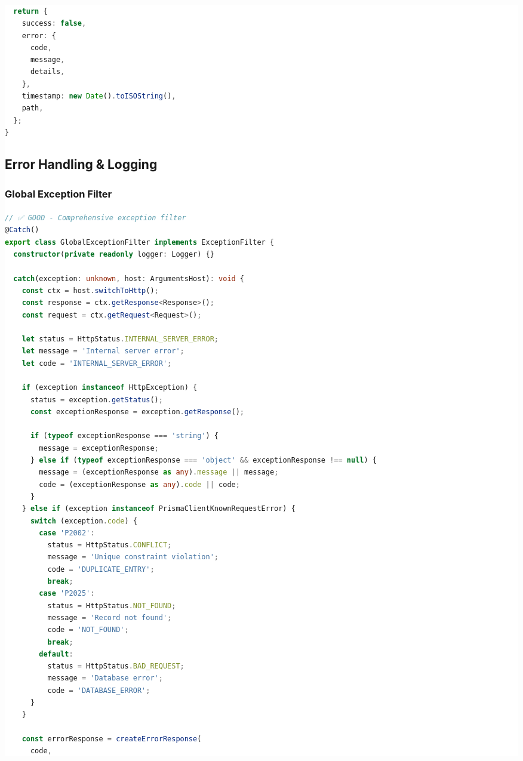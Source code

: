 ```typescript
  return {
    success: false,
    error: {
      code,
      message,
      details,
    },
    timestamp: new Date().toISOString(),
    path,
  };
}
```

## Error Handling & Logging

### Global Exception Filter
```typescript
// ✅ GOOD - Comprehensive exception filter
@Catch()
export class GlobalExceptionFilter implements ExceptionFilter {
  constructor(private readonly logger: Logger) {}

  catch(exception: unknown, host: ArgumentsHost): void {
    const ctx = host.switchToHttp();
    const response = ctx.getResponse<Response>();
    const request = ctx.getRequest<Request>();

    let status = HttpStatus.INTERNAL_SERVER_ERROR;
    let message = 'Internal server error';
    let code = 'INTERNAL_SERVER_ERROR';

    if (exception instanceof HttpException) {
      status = exception.getStatus();
      const exceptionResponse = exception.getResponse();
      
      if (typeof exceptionResponse === 'string') {
        message = exceptionResponse;
      } else if (typeof exceptionResponse === 'object' && exceptionResponse !== null) {
        message = (exceptionResponse as any).message || message;
        code = (exceptionResponse as any).code || code;
      }
    } else if (exception instanceof PrismaClientKnownRequestError) {
      switch (exception.code) {
        case 'P2002':
          status = HttpStatus.CONFLICT;
          message = 'Unique constraint violation';
          code = 'DUPLICATE_ENTRY';
          break;
        case 'P2025':
          status = HttpStatus.NOT_FOUND;
          message = 'Record not found';
          code = 'NOT_FOUND';
          break;
        default:
          status = HttpStatus.BAD_REQUEST;
          message = 'Database error';
          code = 'DATABASE_ERROR';
      }
    }

    const errorResponse = createErrorResponse(
      code,
```